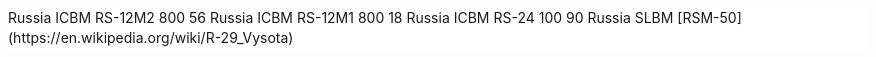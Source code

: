 <td align="LEFT" height="17" >Russia
</td>

<td align="LEFT" >ICBM
</td>

<td align="LEFT" >RS-12M2
</td>

<td align="RIGHT" >800
</td>

<td align="RIGHT" >56
</td>
</tr>
<tr >

<td align="LEFT" height="17" >Russia
</td>

<td align="LEFT" >ICBM
</td>

<td align="LEFT" >RS-12M1
</td>

<td align="RIGHT" >800
</td>

<td align="RIGHT" >18
</td>
</tr>
<tr >

<td align="LEFT" height="17" >Russia
</td>

<td align="LEFT" >ICBM
</td>

<td align="LEFT" >RS-24
</td>

<td align="RIGHT" >100
</td>

<td align="RIGHT" >90
</td>
</tr>
<tr >

<td align="LEFT" height="17" >Russia
</td>

<td align="LEFT" >SLBM
</td>

<td align="LEFT" >[RSM-50](https://en.wikipedia.org/wiki/R-29_Vysota)
</td>
